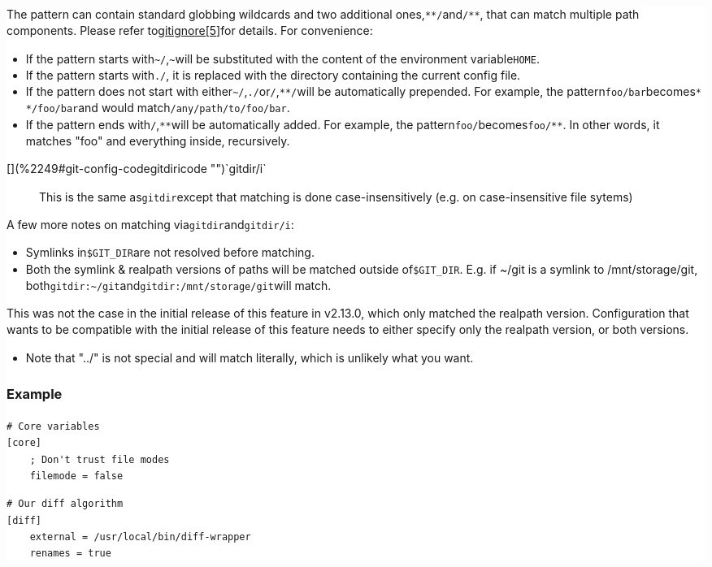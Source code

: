 

The pattern can contain standard globbing wildcards and two additional ones,`**/`and`/**`, that can match multiple path components. Please refer to[gitignore[5]](%2286    "")for details. For convenience:



* If the pattern starts with`~/`,`~`will be substituted with the content of the environment variable`HOME`.
* If the pattern starts with`./`, it is replaced with the directory containing the current config file.
* If the pattern does not start with either`~/`,`./`or`/`,`**/`will be automatically prepended. For example, the pattern`foo/bar`becomes`**/foo/bar`and would match`/any/path/to/foo/bar`.
* If the pattern ends with`/`,`**`will be automatically added. For example, the pattern`foo/`becomes`foo/**`. In other words, it matches &quot;foo&quot; and everything inside, recursively.

</dd><dt id='git-config-codegitdiricode'>[](%2249#git-config-codegitdiricode "")`gitdir/i`</dt><dd>

This is the same as`gitdir`except that matching is done case-insensitively (e.g. on case-insensitive file sytems)

</dd></dl>


A few more notes on matching via`gitdir`and`gitdir/i`:



* Symlinks in`$GIT_DIR`are not resolved before matching.
* Both the symlink &amp; realpath versions of paths will be matched outside of`$GIT_DIR`. E.g. if ~/git is a symlink to /mnt/storage/git, both`gitdir:~/git`and`gitdir:/mnt/storage/git`will match.



This was not the case in the initial release of this feature in v2.13.0, which only matched the realpath version. Configuration that wants to be compatible with the initial release of this feature needs to either specify only the realpath version, or both versions.
* Note that &quot;../&quot; is not special and will match literally, which is unlikely what you want.



### [](%2249#_example "")Example<a name="_example"></a>

```
# Core variables
[core]
	; Don't trust file modes
	filemode = false
```



```
# Our diff algorithm
[diff]
	external = /usr/local/bin/diff-wrapper
	renames = true
```

